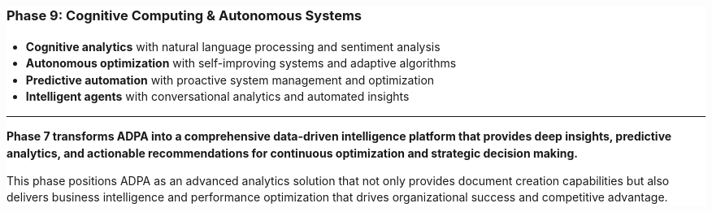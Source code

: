 ### **Phase 9: Cognitive Computing & Autonomous Systems**
- **Cognitive analytics** with natural language processing and sentiment analysis
- **Autonomous optimization** with self-improving systems and adaptive algorithms
- **Predictive automation** with proactive system management and optimization
- **Intelligent agents** with conversational analytics and automated insights

---

**Phase 7 transforms ADPA into a comprehensive data-driven intelligence platform that provides deep insights, predictive analytics, and actionable recommendations for continuous optimization and strategic decision making.**

This phase positions ADPA as an advanced analytics solution that not only provides document creation capabilities but also delivers business intelligence and performance optimization that drives organizational success and competitive advantage.
